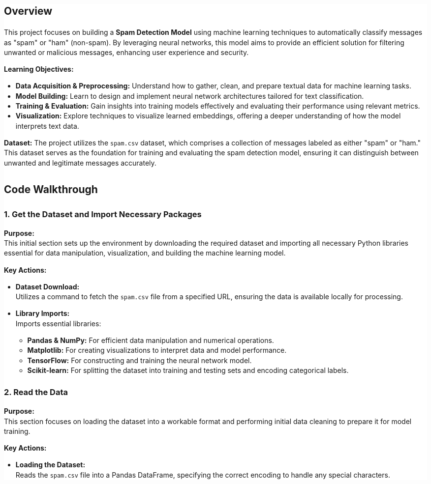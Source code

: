 ## Overview

This project focuses on building a **Spam Detection Model** using machine learning techniques to automatically classify messages as "spam" or "ham" (non-spam). By leveraging neural networks, this model aims to provide an efficient solution for filtering unwanted or malicious messages, enhancing user experience and security.

**Learning Objectives:**
- **Data Acquisition & Preprocessing:** Understand how to gather, clean, and prepare textual data for machine learning tasks.
- **Model Building:** Learn to design and implement neural network architectures tailored for text classification.
- **Training & Evaluation:** Gain insights into training models effectively and evaluating their performance using relevant metrics.
- **Visualization:** Explore techniques to visualize learned embeddings, offering a deeper understanding of how the model interprets text data.

**Dataset:**
The project utilizes the `spam.csv` dataset, which comprises a collection of messages labeled as either "spam" or "ham." This dataset serves as the foundation for training and evaluating the spam detection model, ensuring it can distinguish between unwanted and legitimate messages accurately.

## Code Walkthrough

### 1. Get the Dataset and Import Necessary Packages

**Purpose:**  
This initial section sets up the environment by downloading the required dataset and importing all necessary Python libraries essential for data manipulation, visualization, and building the machine learning model.

**Key Actions:**
- **Dataset Download:**  
  Utilizes a command to fetch the `spam.csv` file from a specified URL, ensuring the data is available locally for processing.
  
- **Library Imports:**  
  Imports essential libraries:
  - **Pandas & NumPy:** For efficient data manipulation and numerical operations.
  - **Matplotlib:** For creating visualizations to interpret data and model performance.
  - **TensorFlow:** For constructing and training the neural network model.
  - **Scikit-learn:** For splitting the dataset into training and testing sets and encoding categorical labels.

### 2. Read the Data

**Purpose:**  
This section focuses on loading the dataset into a workable format and performing initial data cleaning to prepare it for model training.

**Key Actions:**
- **Loading the Dataset:**  
  Reads the `spam.csv` file into a Pandas DataFrame, specifying the correct encoding to handle any special characters.
  